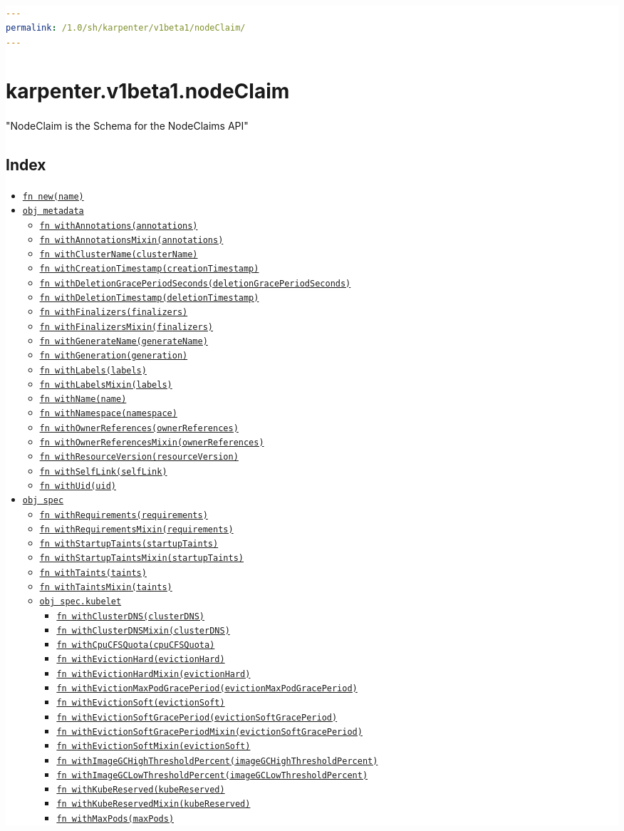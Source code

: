 ```yaml
---
permalink: /1.0/sh/karpenter/v1beta1/nodeClaim/
---
```


# karpenter.v1beta1.nodeClaim

"NodeClaim is the Schema for the NodeClaims API"

## Index

* [`fn new(name)`](#fn-new)
* [`obj metadata`](#obj-metadata)
  * [`fn withAnnotations(annotations)`](#fn-metadatawithannotations)
  * [`fn withAnnotationsMixin(annotations)`](#fn-metadatawithannotationsmixin)
  * [`fn withClusterName(clusterName)`](#fn-metadatawithclustername)
  * [`fn withCreationTimestamp(creationTimestamp)`](#fn-metadatawithcreationtimestamp)
  * [`fn withDeletionGracePeriodSeconds(deletionGracePeriodSeconds)`](#fn-metadatawithdeletiongraceperiodseconds)
  * [`fn withDeletionTimestamp(deletionTimestamp)`](#fn-metadatawithdeletiontimestamp)
  * [`fn withFinalizers(finalizers)`](#fn-metadatawithfinalizers)
  * [`fn withFinalizersMixin(finalizers)`](#fn-metadatawithfinalizersmixin)
  * [`fn withGenerateName(generateName)`](#fn-metadatawithgeneratename)
  * [`fn withGeneration(generation)`](#fn-metadatawithgeneration)
  * [`fn withLabels(labels)`](#fn-metadatawithlabels)
  * [`fn withLabelsMixin(labels)`](#fn-metadatawithlabelsmixin)
  * [`fn withName(name)`](#fn-metadatawithname)
  * [`fn withNamespace(namespace)`](#fn-metadatawithnamespace)
  * [`fn withOwnerReferences(ownerReferences)`](#fn-metadatawithownerreferences)
  * [`fn withOwnerReferencesMixin(ownerReferences)`](#fn-metadatawithownerreferencesmixin)
  * [`fn withResourceVersion(resourceVersion)`](#fn-metadatawithresourceversion)
  * [`fn withSelfLink(selfLink)`](#fn-metadatawithselflink)
  * [`fn withUid(uid)`](#fn-metadatawithuid)
* [`obj spec`](#obj-spec)
  * [`fn withRequirements(requirements)`](#fn-specwithrequirements)
  * [`fn withRequirementsMixin(requirements)`](#fn-specwithrequirementsmixin)
  * [`fn withStartupTaints(startupTaints)`](#fn-specwithstartuptaints)
  * [`fn withStartupTaintsMixin(startupTaints)`](#fn-specwithstartuptaintsmixin)
  * [`fn withTaints(taints)`](#fn-specwithtaints)
  * [`fn withTaintsMixin(taints)`](#fn-specwithtaintsmixin)
  * [`obj spec.kubelet`](#obj-speckubelet)
    * [`fn withClusterDNS(clusterDNS)`](#fn-speckubeletwithclusterdns)
    * [`fn withClusterDNSMixin(clusterDNS)`](#fn-speckubeletwithclusterdnsmixin)
    * [`fn withCpuCFSQuota(cpuCFSQuota)`](#fn-speckubeletwithcpucfsquota)
    * [`fn withEvictionHard(evictionHard)`](#fn-speckubeletwithevictionhard)
    * [`fn withEvictionHardMixin(evictionHard)`](#fn-speckubeletwithevictionhardmixin)
    * [`fn withEvictionMaxPodGracePeriod(evictionMaxPodGracePeriod)`](#fn-speckubeletwithevictionmaxpodgraceperiod)
    * [`fn withEvictionSoft(evictionSoft)`](#fn-speckubeletwithevictionsoft)
    * [`fn withEvictionSoftGracePeriod(evictionSoftGracePeriod)`](#fn-speckubeletwithevictionsoftgraceperiod)
    * [`fn withEvictionSoftGracePeriodMixin(evictionSoftGracePeriod)`](#fn-speckubeletwithevictionsoftgraceperiodmixin)
    * [`fn withEvictionSoftMixin(evictionSoft)`](#fn-speckubeletwithevictionsoftmixin)
    * [`fn withImageGCHighThresholdPercent(imageGCHighThresholdPercent)`](#fn-speckubeletwithimagegchighthresholdpercent)
    * [`fn withImageGCLowThresholdPercent(imageGCLowThresholdPercent)`](#fn-speckubeletwithimagegclowthresholdpercent)
    * [`fn withKubeReserved(kubeReserved)`](#fn-speckubeletwithkubereserved)
    * [`fn withKubeReservedMixin(kubeReserved)`](#fn-speckubeletwithkubereservedmixin)
    * [`fn withMaxPods(maxPods)`](#fn-speckubeletwithmaxpods)